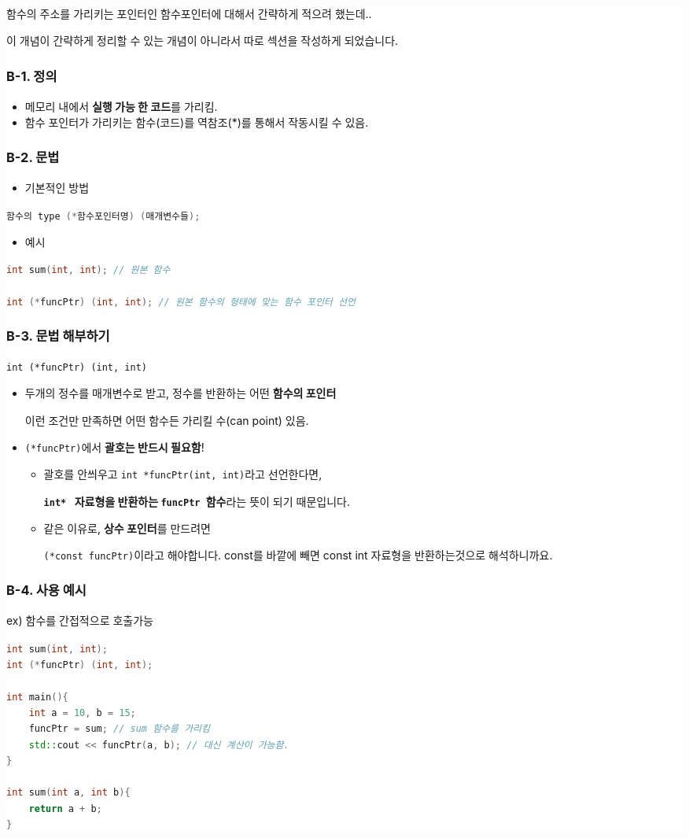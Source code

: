 함수의 주소를 가리키는 포인터인 함수포인터에 대해서 간략하게 적으려 했는데..

이 개념이 간략하게 정리할 수 있는 개념이 아니라서 따로 섹션을 작성하게 되었습니다.

### B-1. 정의 

* 메모리 내에서 **실행 가능 한 코드**를 가리킴.
* 함수 포인터가 가리키는 함수(코드)를 역참조(*)를 통해서 작동시킬 수 있음.

### B-2. 문법

* 기본적인 방법

```c++
함수의 type (*함수포인터명) (매개변수들);
```

* 예시

```c++
int sum(int, int); // 원본 함수

int (*funcPtr) (int, int); // 원본 함수의 형태에 맞는 함수 포인터 선언
```

### B-3. 문법 해부하기

`int (*funcPtr) (int, int)` 

* 두개의 정수를 매개변수로 받고, 정수를 반환하는 어떤 **함수의 포인터**

  이런 조건만 만족하면 어떤 함수든 가리킬 수(can point) 있음.

* `(*funcPtr)`에서 **괄호는 반드시 필요함**!

  * 괄호를 안씌우고 `int *funcPtr(int, int)`라고 선언한다면,

    **`int* ` 자료형을 반환하는 `funcPtr `함수**라는 뜻이 되기 때문입니다.

  * 같은 이유로, **상수 포인터**를 만드려면

    `(*const funcPtr)`이라고 해야합니다. const를 바깥에 빼면 const int 자료형을 반환하는것으로 해석하니까요.

### B-4. 사용 예시

ex) 함수를 간접적으로 호출가능

```c++
int sum(int, int); 
int (*funcPtr) (int, int);

int main(){
    int a = 10, b = 15;
    funcPtr = sum; // sum 함수를 가리킴
    std::cout << funcPtr(a, b); // 대신 계산이 가능함.
}

int sum(int a, int b){
	return a + b;	
}
```
